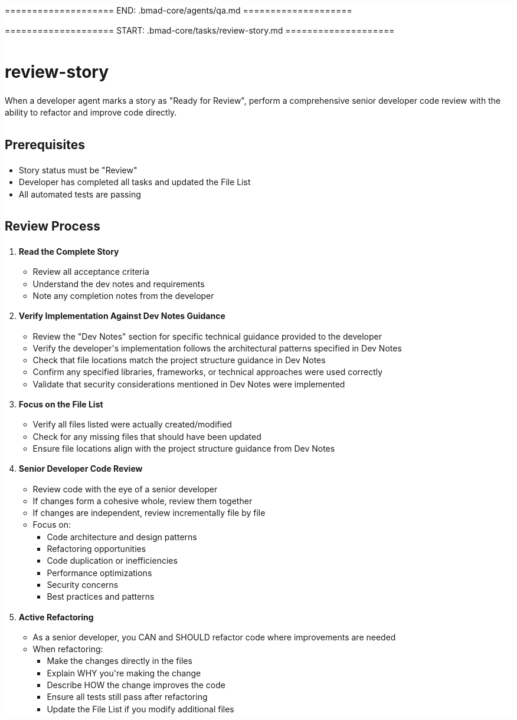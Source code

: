 ==================== END: .bmad-core/agents/qa.md ====================

==================== START: .bmad-core/tasks/review-story.md ====================

# review-story

When a developer agent marks a story as "Ready for Review", perform a comprehensive senior developer code review with the ability to refactor and improve code directly.

## Prerequisites

- Story status must be "Review"
- Developer has completed all tasks and updated the File List
- All automated tests are passing

## Review Process

1. **Read the Complete Story**
   - Review all acceptance criteria
   - Understand the dev notes and requirements
   - Note any completion notes from the developer

2. **Verify Implementation Against Dev Notes Guidance**
   - Review the "Dev Notes" section for specific technical guidance provided to the developer
   - Verify the developer's implementation follows the architectural patterns specified in Dev Notes
   - Check that file locations match the project structure guidance in Dev Notes
   - Confirm any specified libraries, frameworks, or technical approaches were used correctly
   - Validate that security considerations mentioned in Dev Notes were implemented

3. **Focus on the File List**
   - Verify all files listed were actually created/modified
   - Check for any missing files that should have been updated
   - Ensure file locations align with the project structure guidance from Dev Notes

4. **Senior Developer Code Review**
   - Review code with the eye of a senior developer
   - If changes form a cohesive whole, review them together
   - If changes are independent, review incrementally file by file
   - Focus on:
     - Code architecture and design patterns
     - Refactoring opportunities
     - Code duplication or inefficiencies
     - Performance optimizations
     - Security concerns
     - Best practices and patterns

5. **Active Refactoring**
   - As a senior developer, you CAN and SHOULD refactor code where improvements are needed
   - When refactoring:
     - Make the changes directly in the files
     - Explain WHY you're making the change
     - Describe HOW the change improves the code
     - Ensure all tests still pass after refactoring
     - Update the File List if you modify additional files
